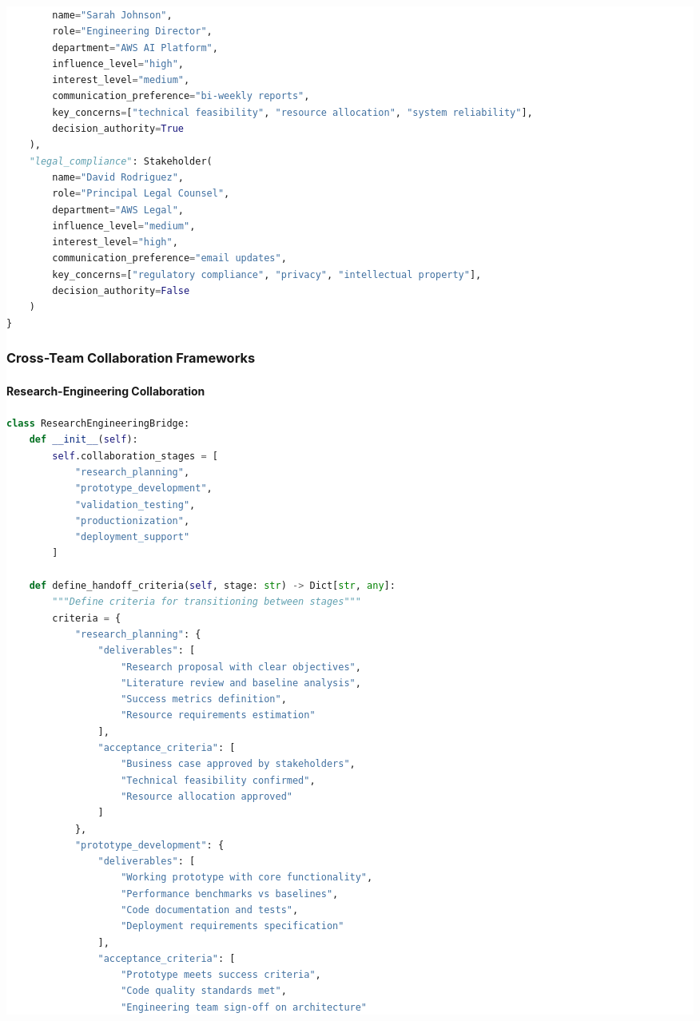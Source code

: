 ```python
        name="Sarah Johnson",
        role="Engineering Director",
        department="AWS AI Platform",
        influence_level="high",
        interest_level="medium",
        communication_preference="bi-weekly reports",
        key_concerns=["technical feasibility", "resource allocation", "system reliability"],
        decision_authority=True
    ),
    "legal_compliance": Stakeholder(
        name="David Rodriguez",
        role="Principal Legal Counsel",
        department="AWS Legal",
        influence_level="medium",
        interest_level="high",
        communication_preference="email updates",
        key_concerns=["regulatory compliance", "privacy", "intellectual property"],
        decision_authority=False
    )
}
```

### Cross-Team Collaboration Frameworks

#### Research-Engineering Collaboration
```python
class ResearchEngineeringBridge:
    def __init__(self):
        self.collaboration_stages = [
            "research_planning",
            "prototype_development", 
            "validation_testing",
            "productionization",
            "deployment_support"
        ]
        
    def define_handoff_criteria(self, stage: str) -> Dict[str, any]:
        """Define criteria for transitioning between stages"""
        criteria = {
            "research_planning": {
                "deliverables": [
                    "Research proposal with clear objectives",
                    "Literature review and baseline analysis",
                    "Success metrics definition",
                    "Resource requirements estimation"
                ],
                "acceptance_criteria": [
                    "Business case approved by stakeholders",
                    "Technical feasibility confirmed",
                    "Resource allocation approved"
                ]
            },
            "prototype_development": {
                "deliverables": [
                    "Working prototype with core functionality",
                    "Performance benchmarks vs baselines",
                    "Code documentation and tests",
                    "Deployment requirements specification"
                ],
                "acceptance_criteria": [
                    "Prototype meets success criteria",
                    "Code quality standards met",
                    "Engineering team sign-off on architecture"
```